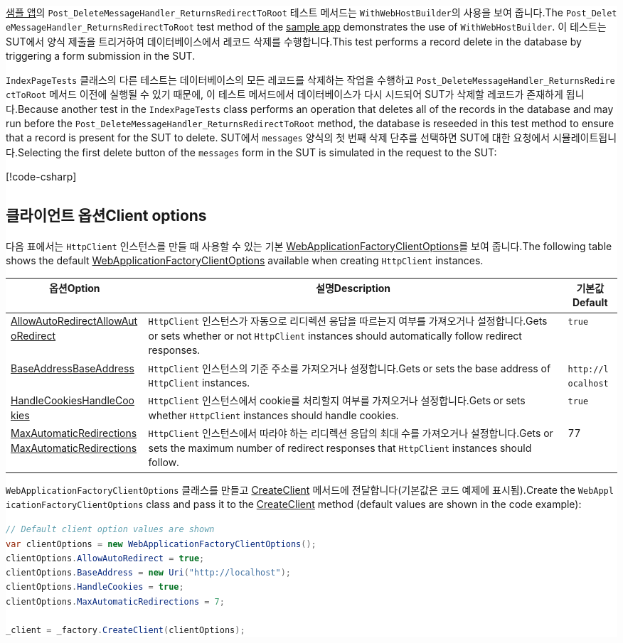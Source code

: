 <span data-ttu-id="a91a4-241">[샘플 앱](https://github.com/dotnet/AspNetCore.Docs/tree/master/aspnetcore/test/integration-tests/samples)의 `Post_DeleteMessageHandler_ReturnsRedirectToRoot` 테스트 메서드는 `WithWebHostBuilder`의 사용을 보여 줍니다.</span><span class="sxs-lookup"><span data-stu-id="a91a4-241">The `Post_DeleteMessageHandler_ReturnsRedirectToRoot` test method of the [sample app](https://github.com/dotnet/AspNetCore.Docs/tree/master/aspnetcore/test/integration-tests/samples) demonstrates the use of `WithWebHostBuilder`.</span></span> <span data-ttu-id="a91a4-242">이 테스트는 SUT에서 양식 제출을 트리거하여 데이터베이스에서 레코드 삭제를 수행합니다.</span><span class="sxs-lookup"><span data-stu-id="a91a4-242">This test performs a record delete in the database by triggering a form submission in the SUT.</span></span>

<span data-ttu-id="a91a4-243">`IndexPageTests` 클래스의 다른 테스트는 데이터베이스의 모든 레코드를 삭제하는 작업을 수행하고 `Post_DeleteMessageHandler_ReturnsRedirectToRoot` 메서드 이전에 실행될 수 있기 때문에, 이 테스트 메서드에서 데이터베이스가 다시 시드되어 SUT가 삭제할 레코드가 존재하게 됩니다.</span><span class="sxs-lookup"><span data-stu-id="a91a4-243">Because another test in the `IndexPageTests` class performs an operation that deletes all of the records in the database and may run before the `Post_DeleteMessageHandler_ReturnsRedirectToRoot` method, the database is reseeded in this test method to ensure that a record is present for the SUT to delete.</span></span> <span data-ttu-id="a91a4-244">SUT에서 `messages` 양식의 첫 번째 삭제 단추를 선택하면 SUT에 대한 요청에서 시뮬레이트됩니다.</span><span class="sxs-lookup"><span data-stu-id="a91a4-244">Selecting the first delete button of the `messages` form in the SUT is simulated in the request to the SUT:</span></span>

[!code-csharp[](integration-tests/samples/3.x/IntegrationTestsSample/tests/RazorPagesProject.Tests/IntegrationTests/IndexPageTests.cs?name=snippet3)]

## <a name="client-options"></a><span data-ttu-id="a91a4-245">클라이언트 옵션</span><span class="sxs-lookup"><span data-stu-id="a91a4-245">Client options</span></span>

<span data-ttu-id="a91a4-246">다음 표에서는 `HttpClient` 인스턴스를 만들 때 사용할 수 있는 기본 [WebApplicationFactoryClientOptions](/dotnet/api/microsoft.aspnetcore.mvc.testing.webapplicationfactoryclientoptions)를 보여 줍니다.</span><span class="sxs-lookup"><span data-stu-id="a91a4-246">The following table shows the default [WebApplicationFactoryClientOptions](/dotnet/api/microsoft.aspnetcore.mvc.testing.webapplicationfactoryclientoptions) available when creating `HttpClient` instances.</span></span>

| <span data-ttu-id="a91a4-247">옵션</span><span class="sxs-lookup"><span data-stu-id="a91a4-247">Option</span></span> | <span data-ttu-id="a91a4-248">설명</span><span class="sxs-lookup"><span data-stu-id="a91a4-248">Description</span></span> | <span data-ttu-id="a91a4-249">기본값</span><span class="sxs-lookup"><span data-stu-id="a91a4-249">Default</span></span> |
| ------ | ----------- | ------- |
| [<span data-ttu-id="a91a4-250">AllowAutoRedirect</span><span class="sxs-lookup"><span data-stu-id="a91a4-250">AllowAutoRedirect</span></span>](/dotnet/api/microsoft.aspnetcore.mvc.testing.webapplicationfactoryclientoptions.allowautoredirect) | <span data-ttu-id="a91a4-251">`HttpClient` 인스턴스가 자동으로 리디렉션 응답을 따르는지 여부를 가져오거나 설정합니다.</span><span class="sxs-lookup"><span data-stu-id="a91a4-251">Gets or sets whether or not `HttpClient` instances should automatically follow redirect responses.</span></span> | `true` |
| [<span data-ttu-id="a91a4-252">BaseAddress</span><span class="sxs-lookup"><span data-stu-id="a91a4-252">BaseAddress</span></span>](/dotnet/api/microsoft.aspnetcore.mvc.testing.webapplicationfactoryclientoptions.baseaddress) | <span data-ttu-id="a91a4-253">`HttpClient` 인스턴스의 기준 주소를 가져오거나 설정합니다.</span><span class="sxs-lookup"><span data-stu-id="a91a4-253">Gets or sets the base address of `HttpClient` instances.</span></span> | `http://localhost` |
| <span data-ttu-id="a91a4-254">[HandleCookies](/dotnet/api/microsoft.aspnetcore.mvc.testing.webapplicationfactoryclientoptions.handlecookies)</span><span class="sxs-lookup"><span data-stu-id="a91a4-254">[HandleCookies](/dotnet/api/microsoft.aspnetcore.mvc.testing.webapplicationfactoryclientoptions.handlecookies)</span></span> | <span data-ttu-id="a91a4-255">`HttpClient` 인스턴스에서 cookie를 처리할지 여부를 가져오거나 설정합니다.</span><span class="sxs-lookup"><span data-stu-id="a91a4-255">Gets or sets whether `HttpClient` instances should handle cookies.</span></span> | `true` |
| [<span data-ttu-id="a91a4-256">MaxAutomaticRedirections</span><span class="sxs-lookup"><span data-stu-id="a91a4-256">MaxAutomaticRedirections</span></span>](/dotnet/api/microsoft.aspnetcore.mvc.testing.webapplicationfactoryclientoptions.maxautomaticredirections) | <span data-ttu-id="a91a4-257">`HttpClient` 인스턴스에서 따라야 하는 리디렉션 응답의 최대 수를 가져오거나 설정합니다.</span><span class="sxs-lookup"><span data-stu-id="a91a4-257">Gets or sets the maximum number of redirect responses that `HttpClient` instances should follow.</span></span> | <span data-ttu-id="a91a4-258">7</span><span class="sxs-lookup"><span data-stu-id="a91a4-258">7</span></span> |

<span data-ttu-id="a91a4-259">`WebApplicationFactoryClientOptions` 클래스를 만들고 [CreateClient](/dotnet/api/microsoft.aspnetcore.mvc.testing.webapplicationfactory-1.createclient) 메서드에 전달합니다(기본값은 코드 예제에 표시됨).</span><span class="sxs-lookup"><span data-stu-id="a91a4-259">Create the `WebApplicationFactoryClientOptions` class and pass it to the [CreateClient](/dotnet/api/microsoft.aspnetcore.mvc.testing.webapplicationfactory-1.createclient) method (default values are shown in the code example):</span></span>

```csharp
// Default client option values are shown
var clientOptions = new WebApplicationFactoryClientOptions();
clientOptions.AllowAutoRedirect = true;
clientOptions.BaseAddress = new Uri("http://localhost");
clientOptions.HandleCookies = true;
clientOptions.MaxAutomaticRedirections = 7;

_client = _factory.CreateClient(clientOptions);
```
